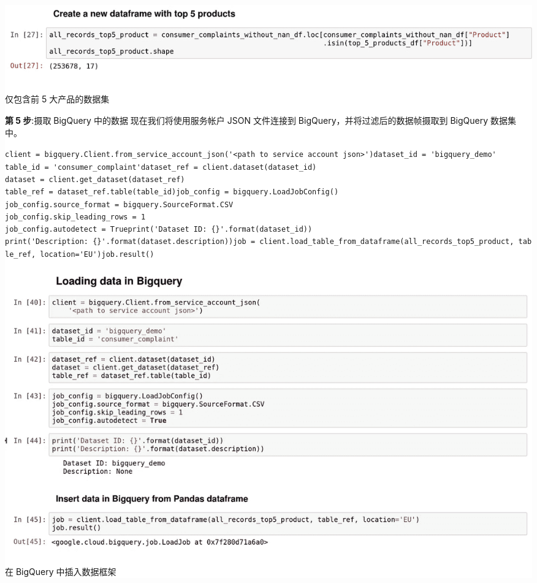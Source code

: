 ![](img/c6692fa047472d4f60a23566ff434fbe.png)

仅包含前 5 大产品的数据集

**第 5 步**:摄取 BigQuery 中的数据
现在我们将使用服务帐户 JSON 文件连接到 BigQuery，并将过滤后的数据帧摄取到 BigQuery 数据集中。

```
client = bigquery.Client.from_service_account_json('<path to service account json>')dataset_id = 'bigquery_demo'
table_id = 'consumer_complaint'dataset_ref = client.dataset(dataset_id)
dataset = client.get_dataset(dataset_ref)
table_ref = dataset_ref.table(table_id)job_config = bigquery.LoadJobConfig()
job_config.source_format = bigquery.SourceFormat.CSV
job_config.skip_leading_rows = 1
job_config.autodetect = Trueprint('Dataset ID: {}'.format(dataset_id))
print('Description: {}'.format(dataset.description))job = client.load_table_from_dataframe(all_records_top5_product, table_ref, location='EU')job.result()
```

![](img/96c97341bf1a46cbcda2c3a02a984785.png)

在 BigQuery 中插入数据框架
